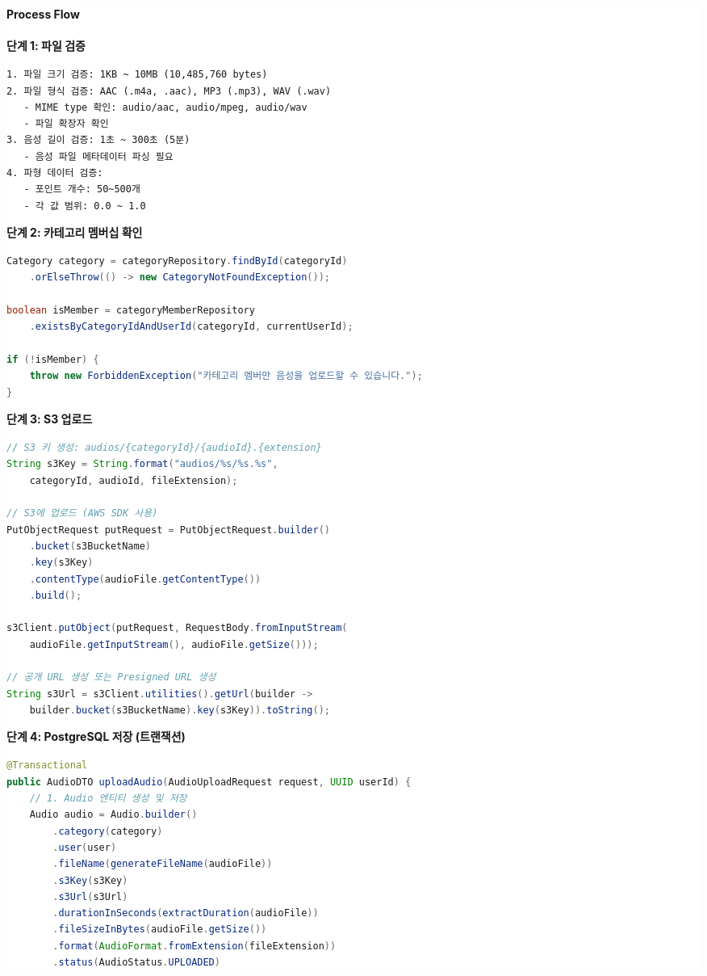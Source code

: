 #### Process Flow

**단계 1: 파일 검증**

```
1. 파일 크기 검증: 1KB ~ 10MB (10,485,760 bytes)
2. 파일 형식 검증: AAC (.m4a, .aac), MP3 (.mp3), WAV (.wav)
   - MIME type 확인: audio/aac, audio/mpeg, audio/wav
   - 파일 확장자 확인
3. 음성 길이 검증: 1초 ~ 300초 (5분)
   - 음성 파일 메타데이터 파싱 필요
4. 파형 데이터 검증:
   - 포인트 개수: 50~500개
   - 각 값 범위: 0.0 ~ 1.0
```

**단계 2: 카테고리 멤버십 확인**

```java
Category category = categoryRepository.findById(categoryId)
    .orElseThrow(() -> new CategoryNotFoundException());

boolean isMember = categoryMemberRepository
    .existsByCategoryIdAndUserId(categoryId, currentUserId);

if (!isMember) {
    throw new ForbiddenException("카테고리 멤버만 음성을 업로드할 수 있습니다.");
}
```

**단계 3: S3 업로드**

```java
// S3 키 생성: audios/{categoryId}/{audioId}.{extension}
String s3Key = String.format("audios/%s/%s.%s",
    categoryId, audioId, fileExtension);

// S3에 업로드 (AWS SDK 사용)
PutObjectRequest putRequest = PutObjectRequest.builder()
    .bucket(s3BucketName)
    .key(s3Key)
    .contentType(audioFile.getContentType())
    .build();

s3Client.putObject(putRequest, RequestBody.fromInputStream(
    audioFile.getInputStream(), audioFile.getSize()));

// 공개 URL 생성 또는 Presigned URL 생성
String s3Url = s3Client.utilities().getUrl(builder ->
    builder.bucket(s3BucketName).key(s3Key)).toString();
```

**단계 4: PostgreSQL 저장 (트랜잭션)**

```java
@Transactional
public AudioDTO uploadAudio(AudioUploadRequest request, UUID userId) {
    // 1. Audio 엔티티 생성 및 저장
    Audio audio = Audio.builder()
        .category(category)
        .user(user)
        .fileName(generateFileName(audioFile))
        .s3Key(s3Key)
        .s3Url(s3Url)
        .durationInSeconds(extractDuration(audioFile))
        .fileSizeInBytes(audioFile.getSize())
        .format(AudioFormat.fromExtension(fileExtension))
        .status(AudioStatus.UPLOADED)
```